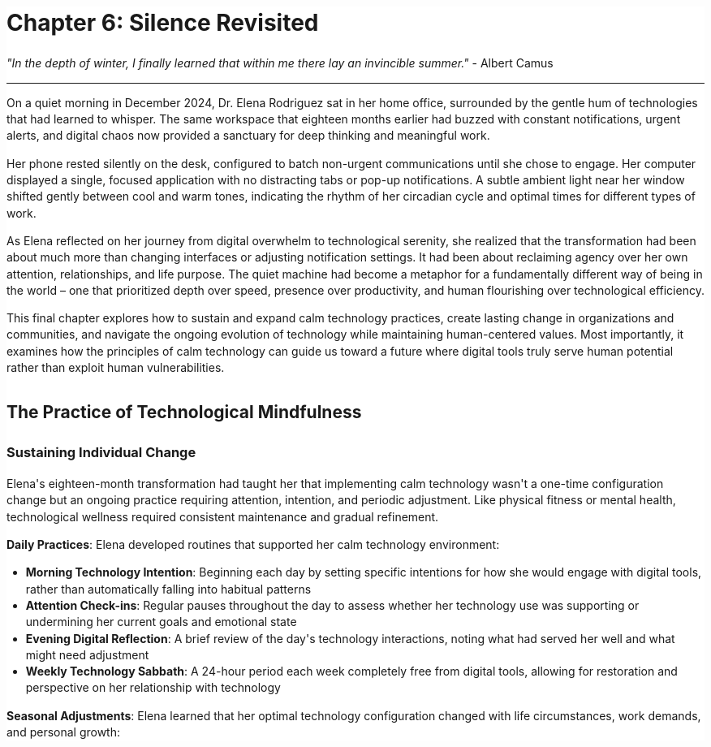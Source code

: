# Chapter 6: Silence Revisited

*"In the depth of winter, I finally learned that within me there lay an invincible summer."* - Albert Camus

---

On a quiet morning in December 2024, Dr. Elena Rodriguez sat in her home office, surrounded by the gentle hum of technologies that had learned to whisper. The same workspace that eighteen months earlier had buzzed with constant notifications, urgent alerts, and digital chaos now provided a sanctuary for deep thinking and meaningful work.

Her phone rested silently on the desk, configured to batch non-urgent communications until she chose to engage. Her computer displayed a single, focused application with no distracting tabs or pop-up notifications. A subtle ambient light near her window shifted gently between cool and warm tones, indicating the rhythm of her circadian cycle and optimal times for different types of work.

As Elena reflected on her journey from digital overwhelm to technological serenity, she realized that the transformation had been about much more than changing interfaces or adjusting notification settings. It had been about reclaiming agency over her own attention, relationships, and life purpose. The quiet machine had become a metaphor for a fundamentally different way of being in the world – one that prioritized depth over speed, presence over productivity, and human flourishing over technological efficiency.

This final chapter explores how to sustain and expand calm technology practices, create lasting change in organizations and communities, and navigate the ongoing evolution of technology while maintaining human-centered values. Most importantly, it examines how the principles of calm technology can guide us toward a future where digital tools truly serve human potential rather than exploit human vulnerabilities.

## **The Practice of Technological Mindfulness**

### Sustaining Individual Change

Elena's eighteen-month transformation had taught her that implementing calm technology wasn't a one-time configuration change but an ongoing practice requiring attention, intention, and periodic adjustment. Like physical fitness or mental health, technological wellness required consistent maintenance and gradual refinement.

**Daily Practices**:
Elena developed routines that supported her calm technology environment:

- **Morning Technology Intention**: Beginning each day by setting specific intentions for how she would engage with digital tools, rather than automatically falling into habitual patterns
- **Attention Check-ins**: Regular pauses throughout the day to assess whether her technology use was supporting or undermining her current goals and emotional state
- **Evening Digital Reflection**: A brief review of the day's technology interactions, noting what had served her well and what might need adjustment
- **Weekly Technology Sabbath**: A 24-hour period each week completely free from digital tools, allowing for restoration and perspective on her relationship with technology

**Seasonal Adjustments**:
Elena learned that her optimal technology configuration changed with life circumstances, work demands, and personal growth:
